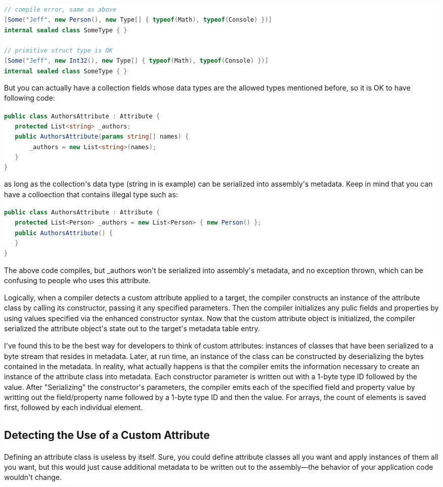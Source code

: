 ```C#
// compile error, same as above
[Some("Jeff", new Person(), new Type[] { typeof(Math), typeof(Console) })]
internal sealed class SomeType { }

// primitive struct type is OK
[Some("Jeff", new Int32(), new Type[] { typeof(Math), typeof(Console) })]
internal sealed class SomeType { }
```
But you can actually have a collection fields whose data types are the allowed types mentioned before, so it is OK to have following code:
```C#
public class AuthorsAttribute : Attribute {
   protected List<string> _authors;
   public AuthorsAttribute(params string[] names) {
       _authors = new List<string>(names);
   }
}
```
as long as the collection's data type (string in is example) can be serialized into assembly's metadata. Keep in mind that you can have a colloection that contains illegal type such as:
```C#
public class AuthorsAttribute : Attribute {
   protected List<Person> _authors = new List<Person> { new Person() };
   public AuthorsAttribute() {
   }
}
```
The above code compiles, but _authors won't be serialized into assembly's metadata, and no exception thrown, which can be confusing to people who uses this attribute.

Logically, when a compiler detects a custom attribute applied to a target, the compiler constructs an instance of the attribute class by calling its constructor, passing it any specified parameters. Then the compiler initializes any pulic fields and properties by using values specified via the enhanced constructor syntax. Now that the custom attribute object is initialized, the compiler serialized the attribute object's state out to the target's metadata table entry.

<div class="alert alert-info p-1" role="alert">
    I've found this to be the best way for developers to think of custom attributes: instances of classes that have been serialized to a byte stream that resides in metadata. Later, at run time, an instance of the class can be constructed by deserializing the bytes contained in the metadata. In reality, what actually happens is that the compiler emits the information necessary to create an instance of the attribute class into metadata. Each constructor parameter is written out with a 1-byte type ID followed by the value. After "Serializing" the constructor's parameters, the compiler emits each of the specified field and property value by writting out the field/property name followed by a 1-byte type ID and then the value. For arrays, the count of elements is saved first, followed by each individual element.
</div>

## Detecting the Use of a Custom Attribute

Defining an attribute class is useless by itself. Sure, you could define attribute classes all you want and apply instances of them all you want, but this would just cause additional metadata to be written out to the assembly—the behavior of your application code wouldn't change.

